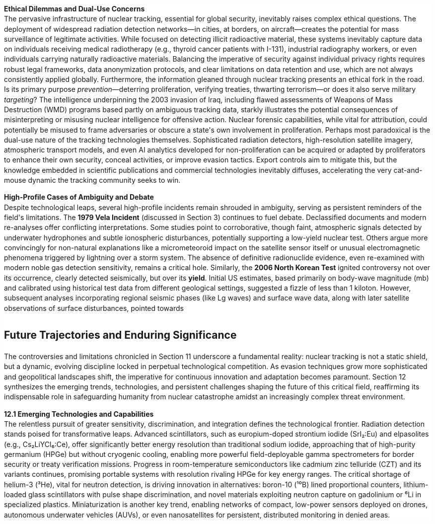 **Ethical Dilemmas and Dual-Use Concerns**  
The pervasive infrastructure of nuclear tracking, essential for global security, inevitably raises complex ethical questions. The deployment of widespread radiation detection networks—in cities, at borders, on aircraft—creates the potential for mass surveillance of legitimate activities. While focused on detecting illicit radioactive material, these systems inevitably capture data on individuals receiving medical radiotherapy (e.g., thyroid cancer patients with I-131), industrial radiography workers, or even individuals carrying naturally radioactive materials. Balancing the imperative of security against individual privacy rights requires robust legal frameworks, data anonymization protocols, and clear limitations on data retention and use, which are not always consistently applied globally. Furthermore, the information gleaned through nuclear tracking presents an ethical fork in the road. Is its primary purpose *prevention*—deterring proliferation, verifying treaties, thwarting terrorism—or does it also serve military *targeting*? The intelligence underpinning the 2003 invasion of Iraq, including flawed assessments of Weapons of Mass Destruction (WMD) programs based partly on ambiguous tracking data, starkly illustrates the potential consequences of misinterpreting or misusing nuclear intelligence for offensive action. Nuclear forensic capabilities, while vital for attribution, could potentially be misused to frame adversaries or obscure a state's own involvement in proliferation. Perhaps most paradoxical is the dual-use nature of the tracking technologies themselves. Sophisticated radiation detectors, high-resolution satellite imagery, atmospheric transport models, and even AI analytics developed for non-proliferation can be acquired or adapted by proliferators to enhance their own security, conceal activities, or improve evasion tactics. Export controls aim to mitigate this, but the knowledge embedded in scientific publications and commercial technologies inevitably diffuses, accelerating the very cat-and-mouse dynamic the tracking community seeks to win.

**High-Profile Cases of Ambiguity and Debate**  
Despite technological leaps, several high-profile incidents remain shrouded in ambiguity, serving as persistent reminders of the field's limitations. The **1979 Vela Incident** (discussed in Section 3) continues to fuel debate. Declassified documents and modern re-analyses offer conflicting interpretations. Some studies point to corroborative, though faint, atmospheric signals detected by underwater hydrophones and subtle ionospheric disturbances, potentially supporting a low-yield nuclear test. Others argue more convincingly for non-natural explanations like a micrometeoroid impact on the satellite sensor itself or unusual electromagnetic phenomena triggered by lightning over a storm system. The absence of definitive radionuclide evidence, even re-examined with modern noble gas detection sensitivity, remains a critical hole. Similarly, the **2006 North Korean Test** ignited controversy not over its occurrence, clearly detected seismically, but over its **yield**. Initial US estimates, based primarily on body-wave magnitude (mb) and calibrated using historical test data from different geological settings, suggested a fizzle of less than 1 kiloton. However, subsequent analyses incorporating regional seismic phases (like Lg waves) and surface wave data, along with later satellite observations of surface disturbances, pointed towards

## Future Trajectories and Enduring Significance

The controversies and limitations chronicled in Section 11 underscore a fundamental reality: nuclear tracking is not a static shield, but a dynamic, evolving discipline locked in perpetual technological competition. As evasion techniques grow more sophisticated and geopolitical landscapes shift, the imperative for continuous innovation and adaptation becomes paramount. Section 12 synthesizes the emerging trends, technologies, and persistent challenges shaping the future of this critical field, reaffirming its indispensable role in safeguarding humanity from nuclear catastrophe amidst an increasingly complex threat environment.

**12.1 Emerging Technologies and Capabilities**  
The relentless pursuit of greater sensitivity, discrimination, and integration defines the technological frontier. Radiation detection stands poised for transformative leaps. Advanced scintillators, such as europium-doped strontium iodide (SrI₂:Eu) and elpasolites (e.g., Cs₂LiYCl₆:Ce), offer significantly better energy resolution than traditional sodium iodide, approaching that of high-purity germanium (HPGe) but without cryogenic cooling, enabling more powerful field-deployable gamma spectrometers for border security or treaty verification missions. Progress in room-temperature semiconductors like cadmium zinc telluride (CZT) and its variants continues, promising portable systems with resolution rivaling HPGe for key energy ranges. The critical shortage of helium-3 (³He), vital for neutron detection, is driving innovation in alternatives: boron-10 (¹⁰B) lined proportional counters, lithium-loaded glass scintillators with pulse shape discrimination, and novel materials exploiting neutron capture on gadolinium or ⁶Li in specialized plastics. Miniaturization is another key trend, enabling networks of compact, low-power sensors deployed on drones, autonomous underwater vehicles (AUVs), or even nanosatellites for persistent, distributed monitoring in denied areas.

